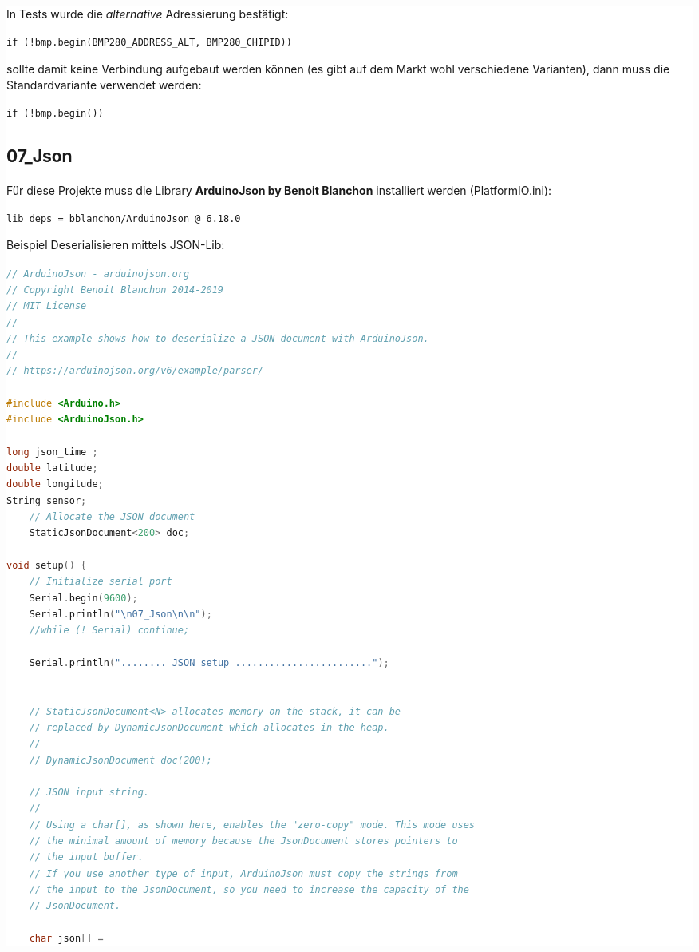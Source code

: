 In Tests wurde die *alternative* Adressierung bestätigt:

```
if (!bmp.begin(BMP280_ADDRESS_ALT, BMP280_CHIPID))
```

sollte damit keine Verbindung aufgebaut werden können (es gibt auf dem Markt wohl verschiedene Varianten), dann muss die Standardvariante verwendet werden:

```
if (!bmp.begin())
```

## 07_Json

Für diese Projekte muss die Library **ArduinoJson by Benoit Blanchon** installiert werden (PlatformIO.ini):

```
lib_deps = bblanchon/ArduinoJson @ 6.18.0
```

Beispiel Deserialisieren mittels JSON-Lib:

```cpp
// ArduinoJson - arduinojson.org
// Copyright Benoit Blanchon 2014-2019
// MIT License
//
// This example shows how to deserialize a JSON document with ArduinoJson.
//
// https://arduinojson.org/v6/example/parser/

#include <Arduino.h>
#include <ArduinoJson.h>

long json_time ; 
double latitude; 
double longitude; 
String sensor; 
    // Allocate the JSON document
    StaticJsonDocument<200> doc; 

void setup() {
    // Initialize serial port
    Serial.begin(9600);
    Serial.println("\n07_Json\n\n");    
    //while (! Serial) continue; 

    Serial.println("........ JSON setup ........................"); 


    // StaticJsonDocument<N> allocates memory on the stack, it can be
    // replaced by DynamicJsonDocument which allocates in the heap.
    //
    // DynamicJsonDocument doc(200); 

    // JSON input string.
    //
    // Using a char[], as shown here, enables the "zero-copy" mode. This mode uses
    // the minimal amount of memory because the JsonDocument stores pointers to
    // the input buffer.
    // If you use another type of input, ArduinoJson must copy the strings from
    // the input to the JsonDocument, so you need to increase the capacity of the
    // JsonDocument.

    char json[] =
```